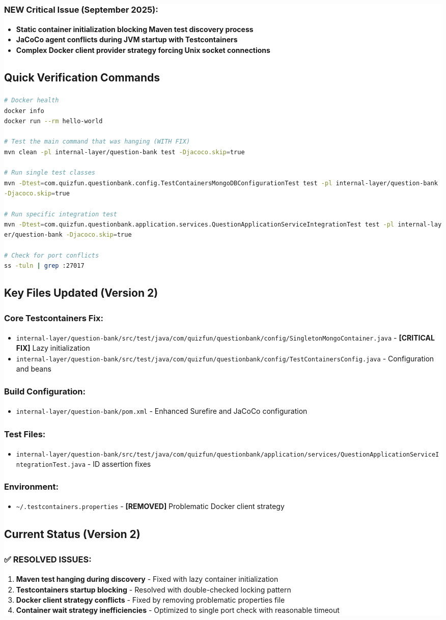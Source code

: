 ### **NEW Critical Issue (September 2025):**
- **Static container initialization blocking Maven test discovery process**
- **JaCoCo agent conflicts during JVM startup with Testcontainers**
- **Complex Docker client provider strategy forcing Unix socket connections**

## Quick Verification Commands

```bash
# Docker health
docker info
docker run --rm hello-world

# Test the main command that was hanging (WITH FIX)
mvn clean -pl internal-layer/question-bank test -Djacoco.skip=true

# Run single test classes
mvn -Dtest=com.quizfun.questionbank.config.TestContainersMongoDBConfigurationTest test -pl internal-layer/question-bank -Djacoco.skip=true

# Run specific integration test
mvn -Dtest=com.quizfun.questionbank.application.services.QuestionApplicationServiceIntegrationTest test -pl internal-layer/question-bank -Djacoco.skip=true

# Check for port conflicts
ss -tuln | grep :27017
```

## Key Files Updated (Version 2)

### Core Testcontainers Fix:
- `internal-layer/question-bank/src/test/java/com/quizfun/questionbank/config/SingletonMongoContainer.java` - **[CRITICAL FIX]** Lazy initialization
- `internal-layer/question-bank/src/test/java/com/quizfun/questionbank/config/TestContainersConfig.java` - Configuration and beans

### Build Configuration:
- `internal-layer/question-bank/pom.xml` - Enhanced Surefire and JaCoCo configuration

### Test Files:
- `internal-layer/question-bank/src/test/java/com/quizfun/questionbank/application/services/QuestionApplicationServiceIntegrationTest.java` - ID assertion fixes

### Environment:
- `~/.testcontainers.properties` - **[REMOVED]** Problematic Docker client strategy

## Current Status (Version 2)

### ✅ RESOLVED ISSUES:
1. **Maven test hanging during discovery** - Fixed with lazy container initialization
2. **Testcontainers startup blocking** - Resolved with double-checked locking pattern
3. **Docker client strategy conflicts** - Fixed by removing problematic properties file
4. **Container wait strategy inefficiencies** - Optimized to single port check with reasonable timeout
